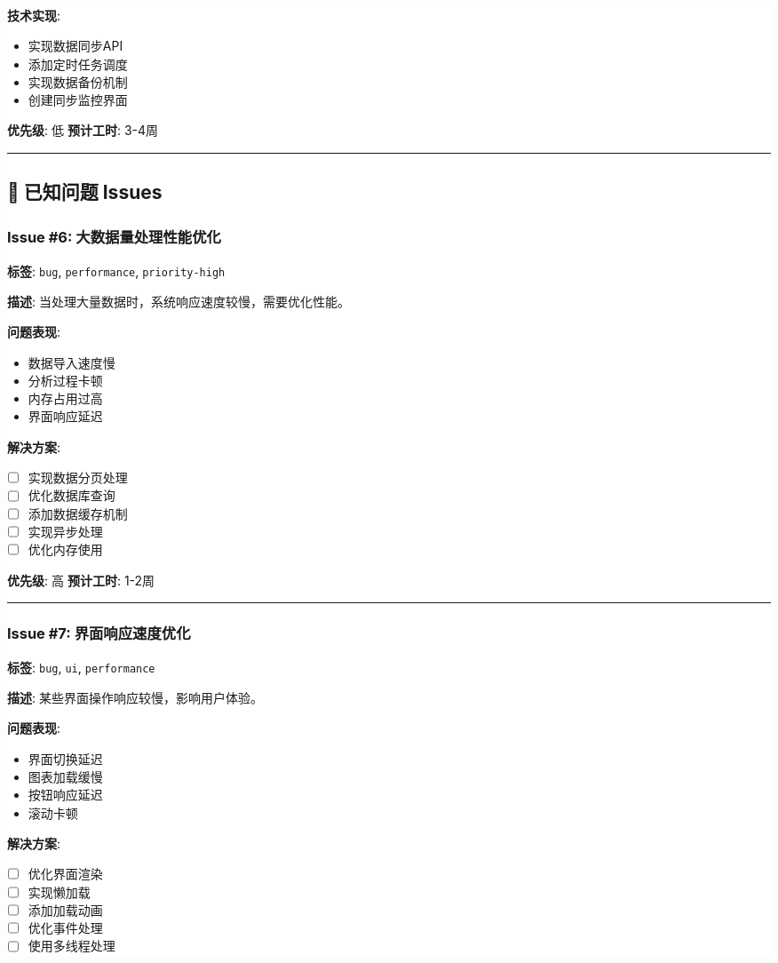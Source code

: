 **技术实现**:
- 实现数据同步API
- 添加定时任务调度
- 实现数据备份机制
- 创建同步监控界面

**优先级**: 低
**预计工时**: 3-4周

---

## 🐛 已知问题 Issues

### Issue #6: 大数据量处理性能优化
**标签**: `bug`, `performance`, `priority-high`

**描述**:
当处理大量数据时，系统响应速度较慢，需要优化性能。

**问题表现**:
- 数据导入速度慢
- 分析过程卡顿
- 内存占用过高
- 界面响应延迟

**解决方案**:
- [ ] 实现数据分页处理
- [ ] 优化数据库查询
- [ ] 添加数据缓存机制
- [ ] 实现异步处理
- [ ] 优化内存使用

**优先级**: 高
**预计工时**: 1-2周

---

### Issue #7: 界面响应速度优化
**标签**: `bug`, `ui`, `performance`

**描述**:
某些界面操作响应较慢，影响用户体验。

**问题表现**:
- 界面切换延迟
- 图表加载缓慢
- 按钮响应延迟
- 滚动卡顿

**解决方案**:
- [ ] 优化界面渲染
- [ ] 实现懒加载
- [ ] 添加加载动画
- [ ] 优化事件处理
- [ ] 使用多线程处理
